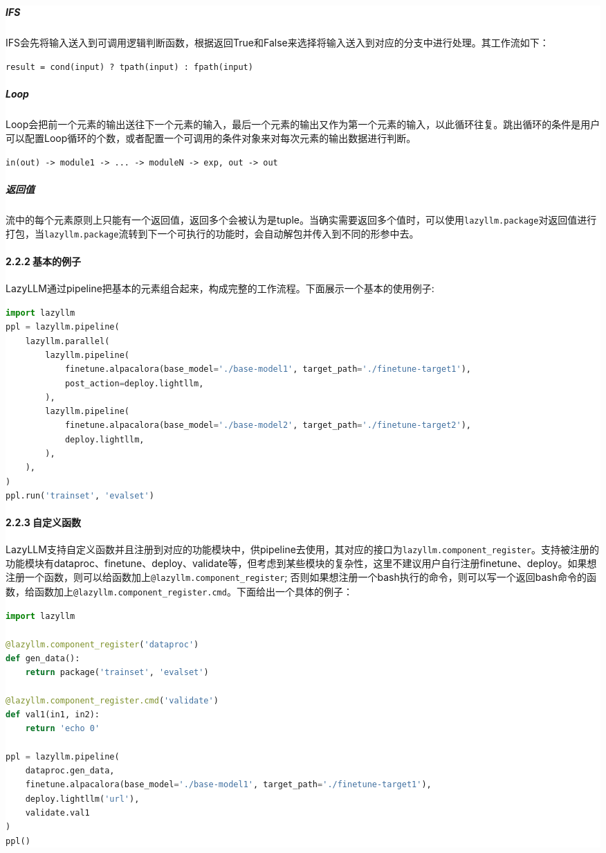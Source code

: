 ##### IFS
IFS会先将输入送入到可调用逻辑判断函数，根据返回True和False来选择将输入送入到对应的分支中进行处理。其工作流如下：
```
result = cond(input) ? tpath(input) : fpath(input)
```

##### Loop
Loop会把前一个元素的输出送往下一个元素的输入，最后一个元素的输出又作为第一个元素的输入，以此循环往复。跳出循环的条件是用户可以配置Loop循环的个数，或者配置一个可调用的条件对象来对每次元素的输出数据进行判断。
```
in(out) -> module1 -> ... -> moduleN -> exp, out -> out
```

##### 返回值
流中的每个元素原则上只能有一个返回值，返回多个会被认为是tuple。当确实需要返回多个值时，可以使用`lazyllm.package`对返回值进行打包，当`lazyllm.package`流转到下一个可执行的功能时，会自动解包并传入到不同的形参中去。

#### 2.2.2 基本的例子
LazyLLM通过pipeline把基本的元素组合起来，构成完整的工作流程。下面展示一个基本的使用例子:
```python
import lazyllm
ppl = lazyllm.pipeline(
    lazyllm.parallel(
        lazyllm.pipeline(
            finetune.alpacalora(base_model='./base-model1', target_path='./finetune-target1'),
            post_action=deploy.lightllm,
        ),
        lazyllm.pipeline(
            finetune.alpacalora(base_model='./base-model2', target_path='./finetune-target2'),
            deploy.lightllm,
        ),
    ),
)
ppl.run('trainset', 'evalset')
```

#### 2.2.3 自定义函数
LazyLLM支持自定义函数并且注册到对应的功能模块中，供pipeline去使用，其对应的接口为`lazyllm.component_register`。支持被注册的功能模块有dataproc、finetune、deploy、validate等，但考虑到某些模块的复杂性，这里不建议用户自行注册finetune、deploy。如果想注册一个函数，则可以给函数加上`@lazyllm.component_register`; 否则如果想注册一个bash执行的命令，则可以写一个返回bash命令的函数，给函数加上`@lazyllm.component_register.cmd`。下面给出一个具体的例子：

```python
import lazyllm

@lazyllm.component_register('dataproc')
def gen_data():
    return package('trainset', 'evalset')

@lazyllm.component_register.cmd('validate')
def val1(in1, in2):
    return 'echo 0'

ppl = lazyllm.pipeline(
    dataproc.gen_data,
    finetune.alpacalora(base_model='./base-model1', target_path='./finetune-target1'),
    deploy.lightllm('url'),
    validate.val1
)
ppl()
```

